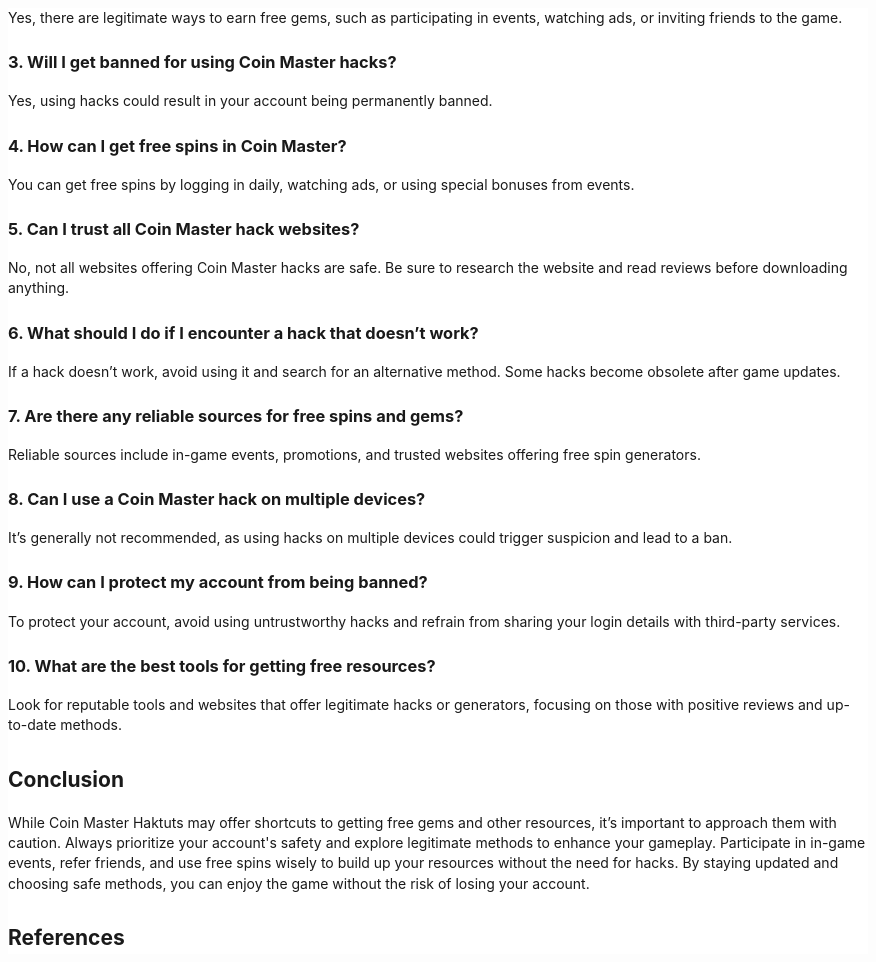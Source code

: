Yes, there are legitimate ways to earn free gems, such as participating in events, watching ads, or inviting friends to the game.

### 3. Will I get banned for using Coin Master hacks?

Yes, using hacks could result in your account being permanently banned.

### 4. How can I get free spins in Coin Master?

You can get free spins by logging in daily, watching ads, or using special bonuses from events.

### 5. Can I trust all Coin Master hack websites?

No, not all websites offering Coin Master hacks are safe. Be sure to research the website and read reviews before downloading anything.

### 6. What should I do if I encounter a hack that doesn’t work?

If a hack doesn’t work, avoid using it and search for an alternative method. Some hacks become obsolete after game updates.

### 7. Are there any reliable sources for free spins and gems?

Reliable sources include in-game events, promotions, and trusted websites offering free spin generators.

### 8. Can I use a Coin Master hack on multiple devices?

It’s generally not recommended, as using hacks on multiple devices could trigger suspicion and lead to a ban.

### 9. How can I protect my account from being banned?

To protect your account, avoid using untrustworthy hacks and refrain from sharing your login details with third-party services.

### 10. What are the best tools for getting free resources?

Look for reputable tools and websites that offer legitimate hacks or generators, focusing on those with positive reviews and up-to-date methods.

## Conclusion

While Coin Master Haktuts may offer shortcuts to getting free gems and other resources, it’s important to approach them with caution. Always prioritize your account's safety and explore legitimate methods to enhance your gameplay. Participate in in-game events, refer friends, and use free spins wisely to build up your resources without the need for hacks. By staying updated and choosing safe methods, you can enjoy the game without the risk of losing your account.

## References
